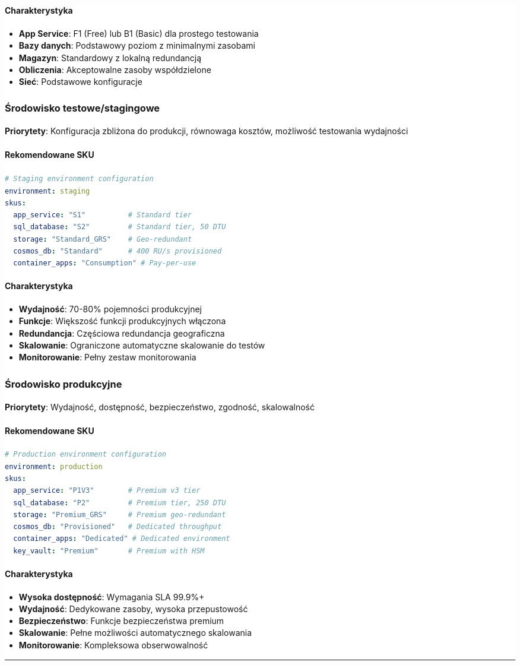 #### Charakterystyka
- **App Service**: F1 (Free) lub B1 (Basic) dla prostego testowania
- **Bazy danych**: Podstawowy poziom z minimalnymi zasobami
- **Magazyn**: Standardowy z lokalną redundancją
- **Obliczenia**: Akceptowalne zasoby współdzielone
- **Sieć**: Podstawowe konfiguracje

### Środowisko testowe/stagingowe

**Priorytety**: Konfiguracja zbliżona do produkcji, równowaga kosztów, możliwość testowania wydajności

#### Rekomendowane SKU
```yaml
# Staging environment configuration
environment: staging
skus:
  app_service: "S1"          # Standard tier
  sql_database: "S2"         # Standard tier, 50 DTU
  storage: "Standard_GRS"    # Geo-redundant
  cosmos_db: "Standard"      # 400 RU/s provisioned
  container_apps: "Consumption" # Pay-per-use
```

#### Charakterystyka
- **Wydajność**: 70-80% pojemności produkcyjnej
- **Funkcje**: Większość funkcji produkcyjnych włączona
- **Redundancja**: Częściowa redundancja geograficzna
- **Skalowanie**: Ograniczone automatyczne skalowanie do testów
- **Monitorowanie**: Pełny zestaw monitorowania

### Środowisko produkcyjne

**Priorytety**: Wydajność, dostępność, bezpieczeństwo, zgodność, skalowalność

#### Rekomendowane SKU
```yaml
# Production environment configuration
environment: production
skus:
  app_service: "P1V3"        # Premium v3 tier
  sql_database: "P2"         # Premium tier, 250 DTU
  storage: "Premium_GRS"     # Premium geo-redundant
  cosmos_db: "Provisioned"   # Dedicated throughput
  container_apps: "Dedicated" # Dedicated environment
  key_vault: "Premium"       # Premium with HSM
```

#### Charakterystyka
- **Wysoka dostępność**: Wymagania SLA 99.9%+
- **Wydajność**: Dedykowane zasoby, wysoka przepustowość
- **Bezpieczeństwo**: Funkcje bezpieczeństwa premium
- **Skalowanie**: Pełne możliwości automatycznego skalowania
- **Monitorowanie**: Kompleksowa obserwowalność

---